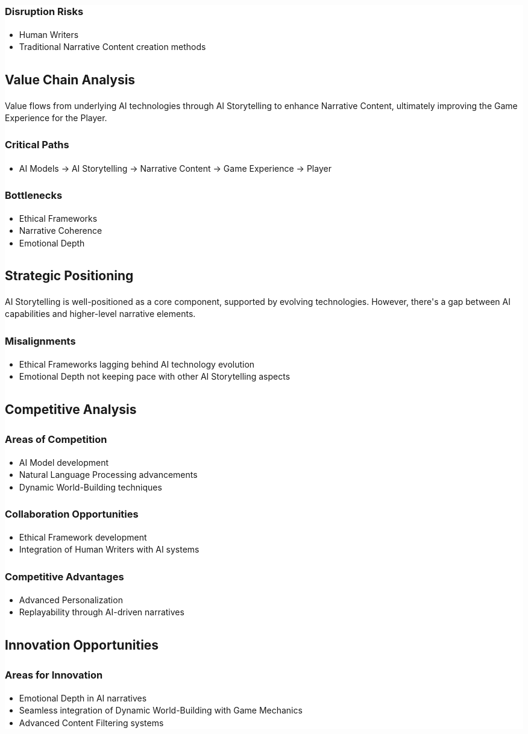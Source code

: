 ### Disruption Risks
- Human Writers
- Traditional Narrative Content creation methods

## Value Chain Analysis

Value flows from underlying AI technologies through AI Storytelling to enhance Narrative Content, ultimately improving the Game Experience for the Player.

### Critical Paths
- AI Models -> AI Storytelling -> Narrative Content -> Game Experience -> Player

### Bottlenecks
- Ethical Frameworks
- Narrative Coherence
- Emotional Depth

## Strategic Positioning

AI Storytelling is well-positioned as a core component, supported by evolving technologies. However, there's a gap between AI capabilities and higher-level narrative elements.

### Misalignments
- Ethical Frameworks lagging behind AI technology evolution
- Emotional Depth not keeping pace with other AI Storytelling aspects

## Competitive Analysis

### Areas of Competition
- AI Model development
- Natural Language Processing advancements
- Dynamic World-Building techniques

### Collaboration Opportunities
- Ethical Framework development
- Integration of Human Writers with AI systems

### Competitive Advantages
- Advanced Personalization
- Replayability through AI-driven narratives

## Innovation Opportunities

### Areas for Innovation
- Emotional Depth in AI narratives
- Seamless integration of Dynamic World-Building with Game Mechanics
- Advanced Content Filtering systems
